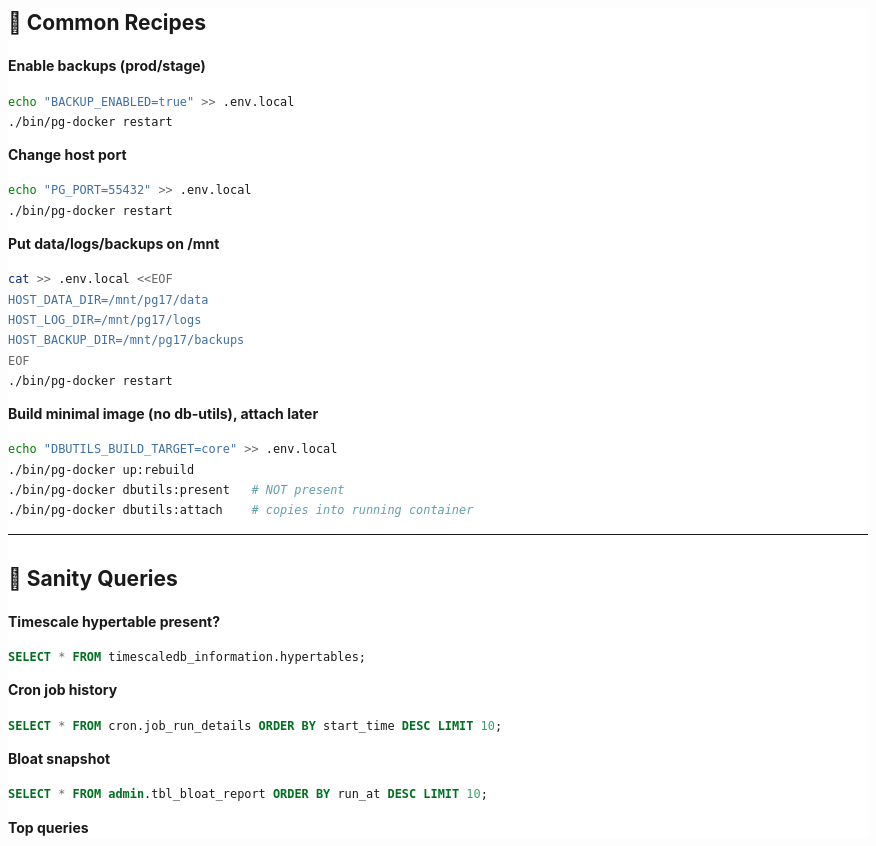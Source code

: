 
## 🧩 Common Recipes

**Enable backups (prod/stage)**

```bash
echo "BACKUP_ENABLED=true" >> .env.local
./bin/pg-docker restart
```

**Change host port**

```bash
echo "PG_PORT=55432" >> .env.local
./bin/pg-docker restart
```

**Put data/logs/backups on /mnt**

```bash
cat >> .env.local <<EOF
HOST_DATA_DIR=/mnt/pg17/data
HOST_LOG_DIR=/mnt/pg17/logs
HOST_BACKUP_DIR=/mnt/pg17/backups
EOF
./bin/pg-docker restart
```

**Build minimal image (no db-utils), attach later**

```bash
echo "DBUTILS_BUILD_TARGET=core" >> .env.local
./bin/pg-docker up:rebuild
./bin/pg-docker dbutils:present   # NOT present
./bin/pg-docker dbutils:attach    # copies into running container
```

---

## 🧪 Sanity Queries

**Timescale hypertable present?**

```sql
SELECT * FROM timescaledb_information.hypertables;
```

**Cron job history**

```sql
SELECT * FROM cron.job_run_details ORDER BY start_time DESC LIMIT 10;
```

**Bloat snapshot**

```sql
SELECT * FROM admin.tbl_bloat_report ORDER BY run_at DESC LIMIT 10;
```

**Top queries**
